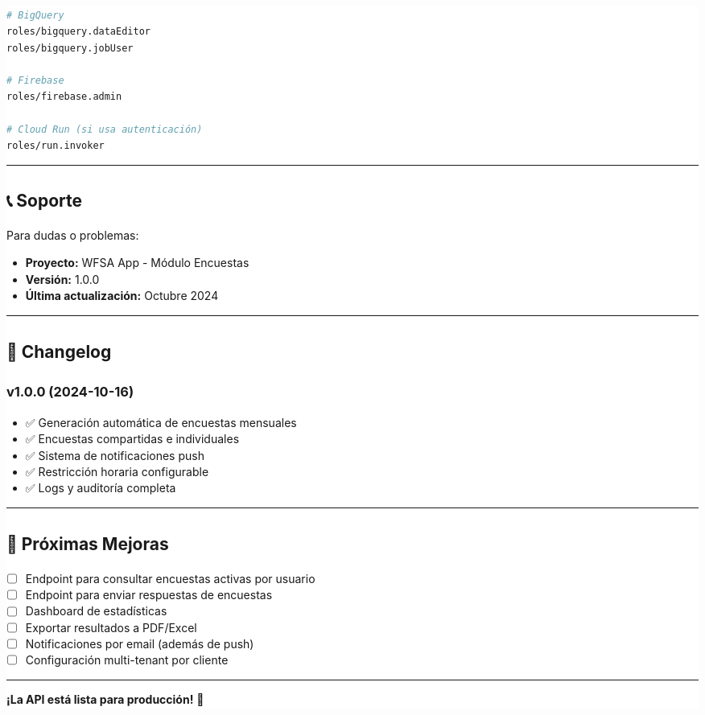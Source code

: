 ```bash
# BigQuery
roles/bigquery.dataEditor
roles/bigquery.jobUser

# Firebase
roles/firebase.admin

# Cloud Run (si usa autenticación)
roles/run.invoker
```

---

## 📞 Soporte

Para dudas o problemas:
- **Proyecto:** WFSA App - Módulo Encuestas
- **Versión:** 1.0.0
- **Última actualización:** Octubre 2024

---

## 📝 Changelog

### v1.0.0 (2024-10-16)
- ✅ Generación automática de encuestas mensuales
- ✅ Encuestas compartidas e individuales
- ✅ Sistema de notificaciones push
- ✅ Restricción horaria configurable
- ✅ Logs y auditoría completa

---

## 🚀 Próximas Mejoras

- [ ] Endpoint para consultar encuestas activas por usuario
- [ ] Endpoint para enviar respuestas de encuestas
- [ ] Dashboard de estadísticas
- [ ] Exportar resultados a PDF/Excel
- [ ] Notificaciones por email (además de push)
- [ ] Configuración multi-tenant por cliente

---

**¡La API está lista para producción!** 🎉